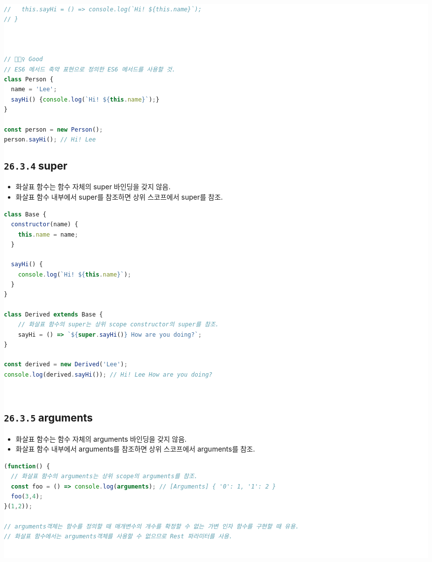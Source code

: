 ```js
//   this.sayHi = () => console.log(`Hi! ${this.name}`);
// }



// 🙆🏻‍♀️ Good
// ES6 메서드 축약 표현으로 정의한 ES6 메서드를 사용할 것.
class Person {
  name = 'Lee';
  sayHi() {console.log(`Hi! ${this.name}`);}
}

const person = new Person();
person.sayHi(); // Hi! Lee

```

## `26.3.4` super
- 화살표 함수는 함수 자체의 super 바인딩을 갖지 않음.
- 화살표 함수 내부에서 super를 참조하면 상위 스코프에서 super를 참조.
```js
class Base {
  constructor(name) {
    this.name = name;
  }

  sayHi() {
    console.log(`Hi! ${this.name}`);
  }
}

class Derived extends Base {
    // 화살표 함수의 super는 상위 scope constructor의 super를 참조.
    sayHi = () => `${super.sayHi()} How are you doing?`;
}

const derived = new Derived('Lee');
console.log(derived.sayHi()); // Hi! Lee How are you doing?
```
<br/>

## `26.3.5` arguments
- 화살표 함수는 함수 자체의 arguments 바인딩을 갖지 않음.
- 화살표 함수 내부에서 arguments를 참조하면 상위 스코프에서 arguments를 참조.
```js
(function() {
  // 화살표 함수의 arguments는 상위 scope의 arguments를 참조.
  const foo = () => console.log(arguments); // [Arguments] { '0': 1, '1': 2 }
  foo(3,4);
}(1,2));

// arguments객체는 함수를 정의할 때 매개변수의 개수를 확정할 수 없는 가변 인자 함수를 구현할 때 유용.
// 화살표 함수에서는 arguments객체를 사용할 수 없으므로 Rest 파라미터를 사용.
```
<br/>

